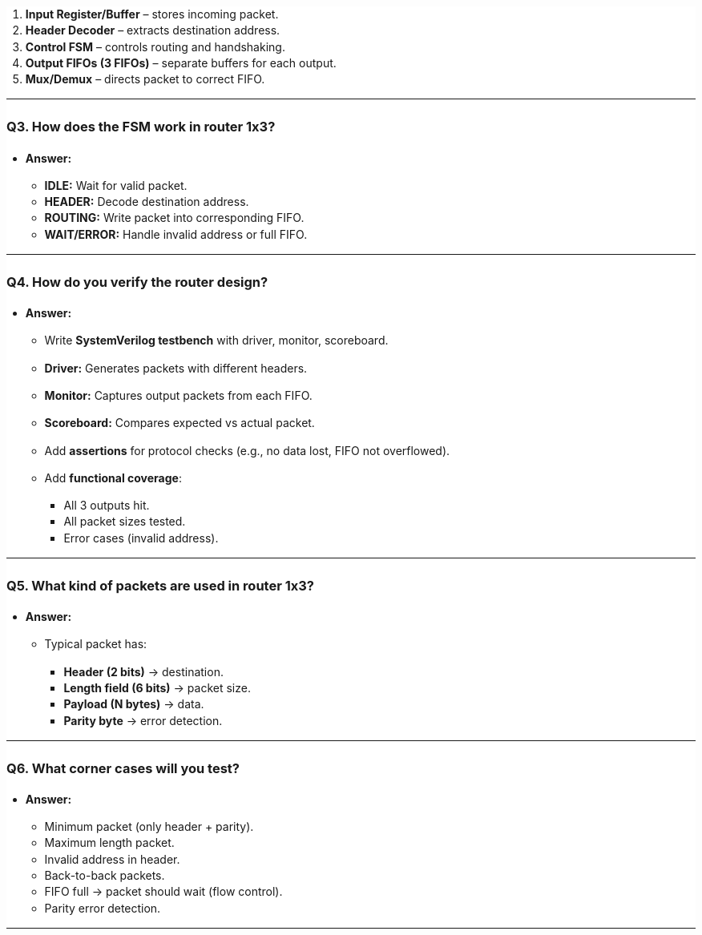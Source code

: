   1. **Input Register/Buffer** – stores incoming packet.
  2. **Header Decoder** – extracts destination address.
  3. **Control FSM** – controls routing and handshaking.
  4. **Output FIFOs (3 FIFOs)** – separate buffers for each output.
  5. **Mux/Demux** – directs packet to correct FIFO.

---

### **Q3. How does the FSM work in router 1x3?**

* **Answer:**

  * **IDLE:** Wait for valid packet.
  * **HEADER:** Decode destination address.
  * **ROUTING:** Write packet into corresponding FIFO.
  * **WAIT/ERROR:** Handle invalid address or full FIFO.

---

### **Q4. How do you verify the router design?**

* **Answer:**

  * Write **SystemVerilog testbench** with driver, monitor, scoreboard.
  * **Driver:** Generates packets with different headers.
  * **Monitor:** Captures output packets from each FIFO.
  * **Scoreboard:** Compares expected vs actual packet.
  * Add **assertions** for protocol checks (e.g., no data lost, FIFO not overflowed).
  * Add **functional coverage**:

    * All 3 outputs hit.
    * All packet sizes tested.
    * Error cases (invalid address).

---

### **Q5. What kind of packets are used in router 1x3?**

* **Answer:**

  * Typical packet has:

    * **Header (2 bits)** → destination.
    * **Length field (6 bits)** → packet size.
    * **Payload (N bytes)** → data.
    * **Parity byte** → error detection.

---

### **Q6. What corner cases will you test?**

* **Answer:**

  * Minimum packet (only header + parity).
  * Maximum length packet.
  * Invalid address in header.
  * Back-to-back packets.
  * FIFO full → packet should wait (flow control).
  * Parity error detection.

---